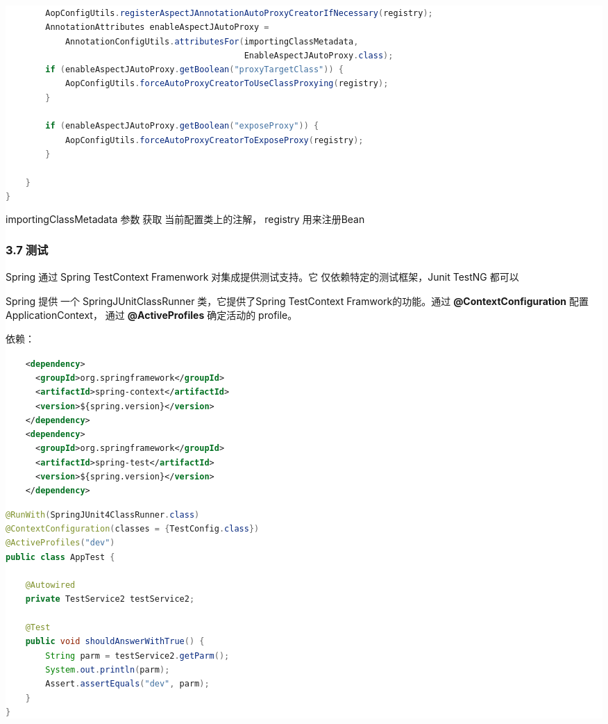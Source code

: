 ```java
        AopConfigUtils.registerAspectJAnnotationAutoProxyCreatorIfNecessary(registry);
        AnnotationAttributes enableAspectJAutoProxy = 
            AnnotationConfigUtils.attributesFor(importingClassMetadata,
                                                EnableAspectJAutoProxy.class);
        if (enableAspectJAutoProxy.getBoolean("proxyTargetClass")) {
            AopConfigUtils.forceAutoProxyCreatorToUseClassProxying(registry);
        }

        if (enableAspectJAutoProxy.getBoolean("exposeProxy")) {
            AopConfigUtils.forceAutoProxyCreatorToExposeProxy(registry);
        }

    }
}
```

importingClassMetadata 参数 获取 当前配置类上的注解， registry 用来注册Bean

### 3.7 测试

Spring 通过 Spring TestContext Framenwork 对集成提供测试支持。它 仅依赖特定的测试框架，Junit TestNG  都可以

Spring 提供 一个 SpringJUnitClassRunner 类，它提供了Spring TestContext Framwork的功能。通过 **@ContextConfiguration** 配置 ApplicationContext， 通过 **@ActiveProfiles** 确定活动的 profile。

依赖：

```xml
    <dependency>
      <groupId>org.springframework</groupId>
      <artifactId>spring-context</artifactId>
      <version>${spring.version}</version>
    </dependency>
    <dependency>
      <groupId>org.springframework</groupId>
      <artifactId>spring-test</artifactId>
      <version>${spring.version}</version>
    </dependency>
```

```java
@RunWith(SpringJUnit4ClassRunner.class)
@ContextConfiguration(classes = {TestConfig.class})
@ActiveProfiles("dev")
public class AppTest {

    @Autowired
    private TestService2 testService2;

    @Test
    public void shouldAnswerWithTrue() {
        String parm = testService2.getParm();
        System.out.println(parm);
        Assert.assertEquals("dev", parm);
    }
}
```
